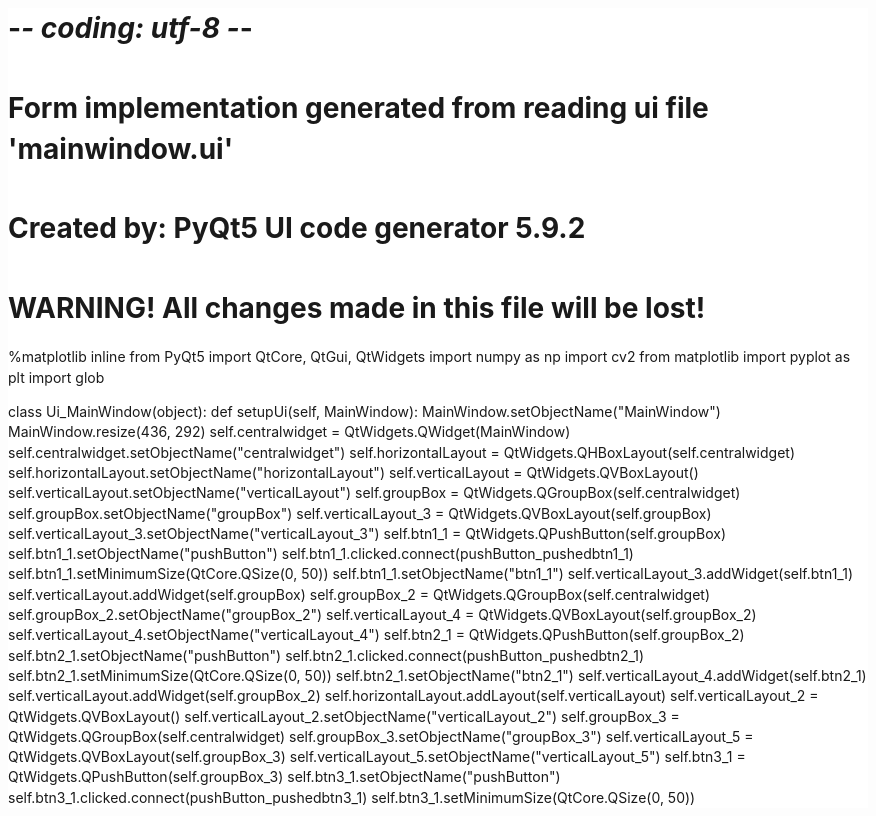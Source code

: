# -*- coding: utf-8 -*-

# Form implementation generated from reading ui file 'mainwindow.ui'
#
# Created by: PyQt5 UI code generator 5.9.2
#
# WARNING! All changes made in this file will be lost!
%matplotlib inline
from PyQt5 import QtCore, QtGui, QtWidgets
import numpy as np
import cv2
from matplotlib import pyplot as plt
import glob

class Ui_MainWindow(object):
    def setupUi(self, MainWindow):
        MainWindow.setObjectName("MainWindow")
        MainWindow.resize(436, 292)
        self.centralwidget = QtWidgets.QWidget(MainWindow)
        self.centralwidget.setObjectName("centralwidget")
        self.horizontalLayout = QtWidgets.QHBoxLayout(self.centralwidget)
        self.horizontalLayout.setObjectName("horizontalLayout")
        self.verticalLayout = QtWidgets.QVBoxLayout()
        self.verticalLayout.setObjectName("verticalLayout")
        self.groupBox = QtWidgets.QGroupBox(self.centralwidget)
        self.groupBox.setObjectName("groupBox")
        self.verticalLayout_3 = QtWidgets.QVBoxLayout(self.groupBox)
        self.verticalLayout_3.setObjectName("verticalLayout_3")
        self.btn1_1 = QtWidgets.QPushButton(self.groupBox)
        self.btn1_1.setObjectName("pushButton")
        self.btn1_1.clicked.connect(pushButton_pushedbtn1_1)
        self.btn1_1.setMinimumSize(QtCore.QSize(0, 50))
        self.btn1_1.setObjectName("btn1_1")
        self.verticalLayout_3.addWidget(self.btn1_1)
        self.verticalLayout.addWidget(self.groupBox)
        self.groupBox_2 = QtWidgets.QGroupBox(self.centralwidget)
        self.groupBox_2.setObjectName("groupBox_2")
        self.verticalLayout_4 = QtWidgets.QVBoxLayout(self.groupBox_2)
        self.verticalLayout_4.setObjectName("verticalLayout_4")
        self.btn2_1 = QtWidgets.QPushButton(self.groupBox_2)
        self.btn2_1.setObjectName("pushButton")
        self.btn2_1.clicked.connect(pushButton_pushedbtn2_1)
        self.btn2_1.setMinimumSize(QtCore.QSize(0, 50))
        self.btn2_1.setObjectName("btn2_1")
        self.verticalLayout_4.addWidget(self.btn2_1)
        self.verticalLayout.addWidget(self.groupBox_2)
        self.horizontalLayout.addLayout(self.verticalLayout)
        self.verticalLayout_2 = QtWidgets.QVBoxLayout()
        self.verticalLayout_2.setObjectName("verticalLayout_2")
        self.groupBox_3 = QtWidgets.QGroupBox(self.centralwidget)
        self.groupBox_3.setObjectName("groupBox_3")
        self.verticalLayout_5 = QtWidgets.QVBoxLayout(self.groupBox_3)
        self.verticalLayout_5.setObjectName("verticalLayout_5")
        self.btn3_1 = QtWidgets.QPushButton(self.groupBox_3)
        self.btn3_1.setObjectName("pushButton")
        self.btn3_1.clicked.connect(pushButton_pushedbtn3_1)
        self.btn3_1.setMinimumSize(QtCore.QSize(0, 50))